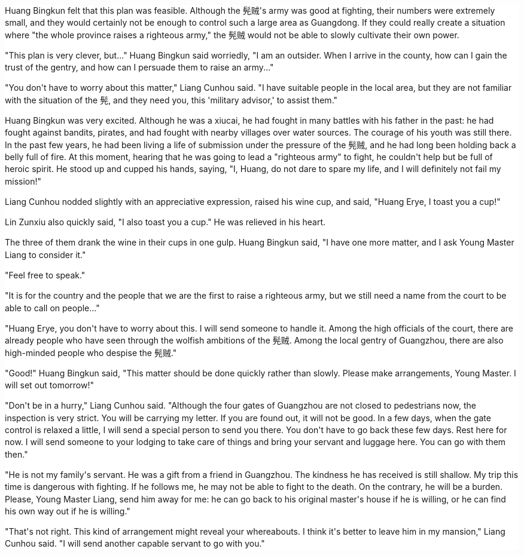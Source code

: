 Huang Bingkun felt that this plan was feasible. Although the 髡贼's army was good at fighting, their numbers were extremely small, and they would certainly not be enough to control such a large area as Guangdong. If they could really create a situation where "the whole province raises a righteous army," the 髡贼 would not be able to slowly cultivate their own power.

"This plan is very clever, but..." Huang Bingkun said worriedly, "I am an outsider. When I arrive in the county, how can I gain the trust of the gentry, and how can I persuade them to raise an army..."

"You don't have to worry about this matter," Liang Cunhou said. "I have suitable people in the local area, but they are not familiar with the situation of the 髡, and they need you, this 'military advisor,' to assist them."

Huang Bingkun was very excited. Although he was a xiucai, he had fought in many battles with his father in the past: he had fought against bandits, pirates, and had fought with nearby villages over water sources. The courage of his youth was still there. In the past few years, he had been living a life of submission under the pressure of the 髡贼, and he had long been holding back a belly full of fire. At this moment, hearing that he was going to lead a "righteous army" to fight, he couldn't help but be full of heroic spirit. He stood up and cupped his hands, saying, "I, Huang, do not dare to spare my life, and I will definitely not fail my mission!"

Liang Cunhou nodded slightly with an appreciative expression, raised his wine cup, and said, "Huang Erye, I toast you a cup!"

Lin Zunxiu also quickly said, "I also toast you a cup." He was relieved in his heart.

The three of them drank the wine in their cups in one gulp. Huang Bingkun said, "I have one more matter, and I ask Young Master Liang to consider it."

"Feel free to speak."

"It is for the country and the people that we are the first to raise a righteous army, but we still need a name from the court to be able to call on people..."

"Huang Erye, you don't have to worry about this. I will send someone to handle it. Among the high officials of the court, there are already people who have seen through the wolfish ambitions of the 髡贼. Among the local gentry of Guangzhou, there are also high-minded people who despise the 髡贼."

"Good!" Huang Bingkun said, "This matter should be done quickly rather than slowly. Please make arrangements, Young Master. I will set out tomorrow!"

"Don't be in a hurry," Liang Cunhou said. "Although the four gates of Guangzhou are not closed to pedestrians now, the inspection is very strict. You will be carrying my letter. If you are found out, it will not be good. In a few days, when the gate control is relaxed a little, I will send a special person to send you there. You don't have to go back these few days. Rest here for now. I will send someone to your lodging to take care of things and bring your servant and luggage here. You can go with them then."

"He is not my family's servant. He was a gift from a friend in Guangzhou. The kindness he has received is still shallow. My trip this time is dangerous with fighting. If he follows me, he may not be able to fight to the death. On the contrary, he will be a burden. Please, Young Master Liang, send him away for me: he can go back to his original master's house if he is willing, or he can find his own way out if he is willing."

"That's not right. This kind of arrangement might reveal your whereabouts. I think it's better to leave him in my mansion," Liang Cunhou said. "I will send another capable servant to go with you."

